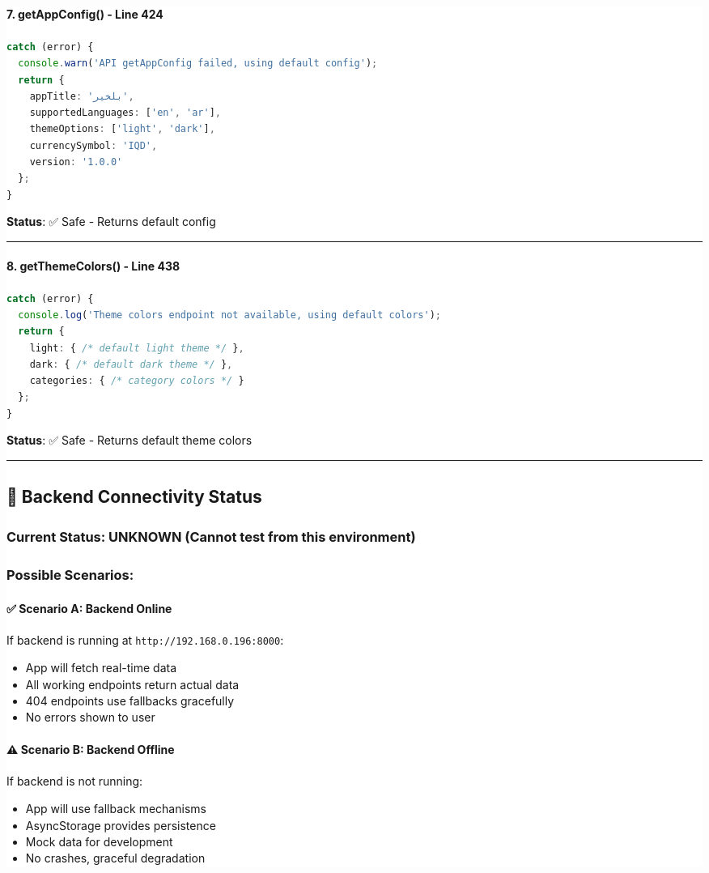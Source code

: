 
#### 7. **getAppConfig()** - Line 424
```typescript
catch (error) {
  console.warn('API getAppConfig failed, using default config');
  return {
    appTitle: 'بلخير',
    supportedLanguages: ['en', 'ar'],
    themeOptions: ['light', 'dark'],
    currencySymbol: 'IQD',
    version: '1.0.0'
  };
}
```
**Status**: ✅ Safe - Returns default config

---

#### 8. **getThemeColors()** - Line 438
```typescript
catch (error) {
  console.log('Theme colors endpoint not available, using default colors');
  return {
    light: { /* default light theme */ },
    dark: { /* default dark theme */ },
    categories: { /* category colors */ }
  };
}
```
**Status**: ✅ Safe - Returns default theme colors

---

## 🎯 Backend Connectivity Status

### Current Status: **UNKNOWN** (Cannot test from this environment)

### Possible Scenarios:

#### ✅ **Scenario A: Backend Online**
If backend is running at `http://192.168.0.196:8000`:
- App will fetch real-time data
- All working endpoints return actual data
- 404 endpoints use fallbacks gracefully
- No errors shown to user

#### ⚠️ **Scenario B: Backend Offline**
If backend is not running:
- App will use fallback mechanisms
- AsyncStorage provides persistence
- Mock data for development
- No crashes, graceful degradation

